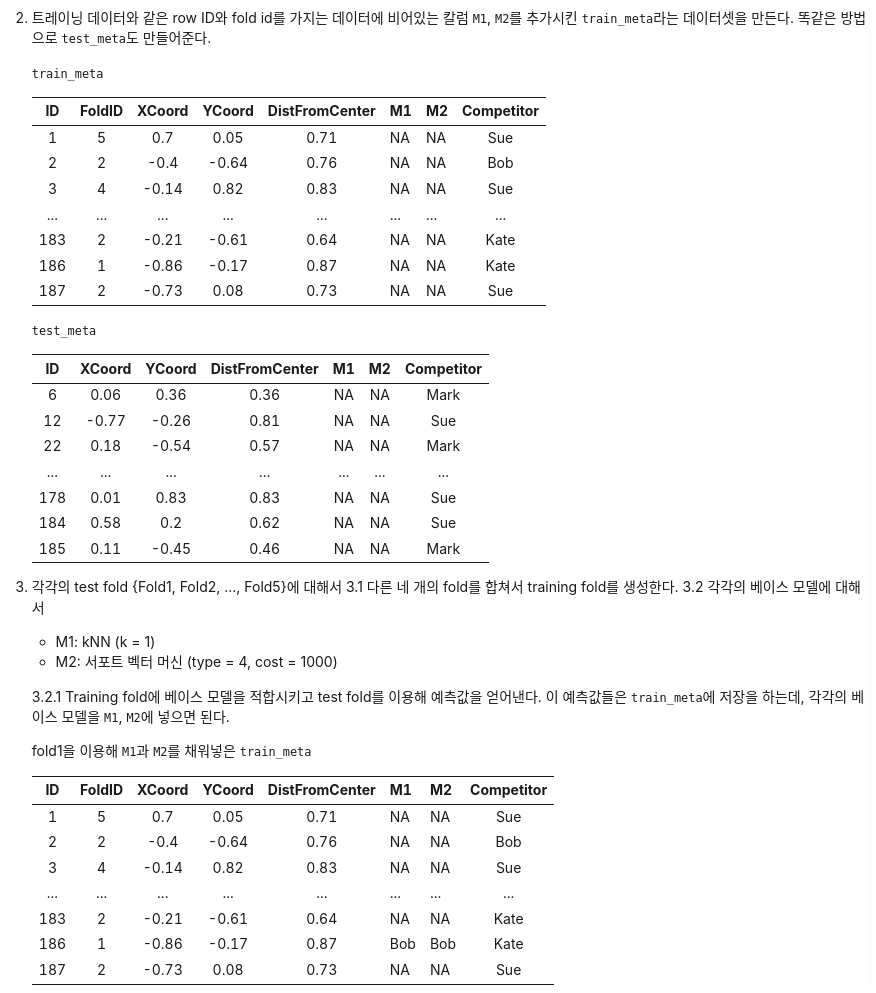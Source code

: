2. 트레이닝 데이터와 같은 row ID와 fold id를 가지는 데이터에 비어있는 칼럼 `M1`, `M2`를 추가시킨 `train_meta`라는 데이터셋을 만든다. 똑같은 방법으로 `test_meta`도 만들어준다.

    `train_meta`

    |  ID | FoldID | XCoord | YCoord | DistFromCenter | M1  | M2  | Competitor |
    |:---:|:------:|:------:|:------:|:--------------:|-----|-----|:----------:|
    |  1  |    5   |   0.7  |  0.05  |      0.71      | NA  | NA  |     Sue    |
    |  2  |    2   |  -0.4  |  -0.64 |      0.76      | NA  | NA  |     Bob    |
    |  3  |    4   |  -0.14 |  0.82  |      0.83      | NA  | NA  |     Sue    |
    | ... |   ...  |   ...  |   ...  |       ...      | ... | ... |     ...    |
    | 183 |    2   |  -0.21 |  -0.61 |      0.64      | NA  | NA  |    Kate    |
    | 186 |    1   |  -0.86 |  -0.17 |      0.87      | NA  | NA  |    Kate    |
    | 187 |    2   |  -0.73 |  0.08  |      0.73      | NA  | NA  |     Sue    |
    
    `test_meta`
    
    |  ID | XCoord | YCoord | DistFromCenter |  M1 |  M2 | Competitor |
    |:---:|:------:|:------:|:--------------:|:---:|:---:|:----------:|
    |  6  |  0.06  |  0.36  |      0.36      |  NA |  NA |    Mark    |
    |  12 |  -0.77 |  -0.26 |      0.81      |  NA |  NA |     Sue    |
    |  22 |  0.18  |  -0.54 |      0.57      |  NA |  NA |    Mark    |
    | ... |   ...  |   ...  |       ...      | ... | ... |     ...    |
    | 178 |  0.01  |  0.83  |      0.83      |  NA |  NA |     Sue    |
    | 184 |  0.58  |   0.2  |      0.62      |  NA |  NA |     Sue    |
    | 185 |  0.11  |  -0.45 |      0.46      |  NA |  NA |    Mark    |

3. 각각의 test fold {Fold1, Fold2, ..., Fold5}에 대해서
3.1 다른 네 개의 fold를 합쳐서 training fold를 생성한다.
3.2 각각의 베이스 모델에 대해서
    - M1: kNN (k = 1)
    - M2: 서포트 벡터 머신 (type = 4, cost = 1000)
    
    3.2.1 Training fold에 베이스 모델을 적합시키고 test fold를 이용해 예측값을 얻어낸다. 이 예측값들은 `train_meta`에 저장을 하는데, 각각의 베이스 모델을 `M1`, `M2`에 넣으면 된다.

    fold1을 이용해 `M1`과 `M2`를 채워넣은 `train_meta`

    |  ID | FoldID | XCoord | YCoord | DistFromCenter | M1  | M2  | Competitor |
    |:---:|:------:|:------:|:------:|:--------------:|-----|-----|:----------:|
    |  1  |    5   |   0.7  |  0.05  |      0.71      | NA  | NA  |     Sue    |
    |  2  |    2   |  -0.4  |  -0.64 |      0.76      | NA  | NA  |     Bob    |
    |  3  |    4   |  -0.14 |  0.82  |      0.83      | NA  | NA  |     Sue    |
    | ... |   ...  |   ...  |   ...  |       ...      | ... | ... |     ...    |
    | 183 |    2   |  -0.21 |  -0.61 |      0.64      | NA  | NA  |    Kate    |
    | 186 |    1   |  -0.86 |  -0.17 |      0.87      | Bob | Bob |    Kate    |
    | 187 |    2   |  -0.73 |  0.08  |      0.73      | NA  | NA  |     Sue    |
